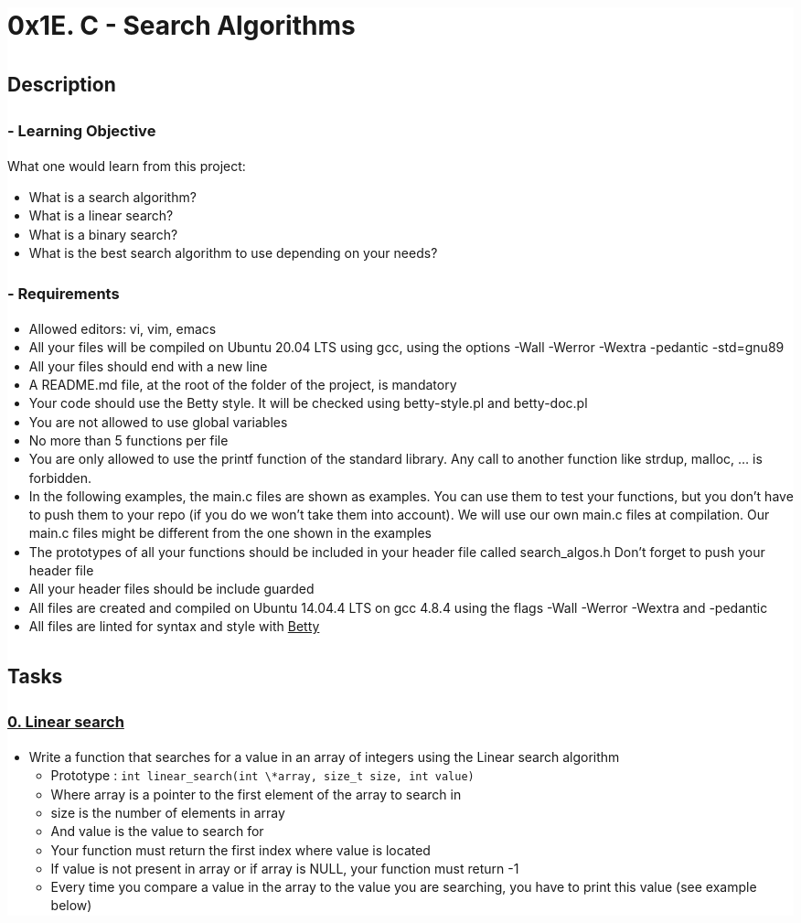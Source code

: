  # 0x1E. C - Search Algorithms

## Description
### - Learning Objective
What one would learn from this project:

- What is a search algorithm?
- What is a linear search?
- What is a binary search?
- What is the best search algorithm to use depending on your needs?
### - Requirements

- Allowed editors: vi, vim, emacs
- All your files will be compiled on Ubuntu 20.04 LTS using gcc, using the options -Wall -Werror -Wextra -pedantic -std=gnu89
- All your files should end with a new line
- A README.md file, at the root of the folder of the project, is mandatory
- Your code should use the Betty style. It will be checked using betty-style.pl and betty-doc.pl
- You are not allowed to use global variables
- No more than 5 functions per file
- You are only allowed to use the printf function of the standard library. Any call to another function like strdup, malloc, … is forbidden.
- In the following examples, the main.c files are shown as examples. You can use them to test your functions, but you don’t have to push them to your repo (if you do we won’t take them into account). We will use our own main.c files at compilation. Our main.c files might be different from the one shown in the examples
- The prototypes of all your functions should be included in your header file called search_algos.h
Don’t forget to push your header file
- All your header files should be include guarded
- All files are created and compiled on Ubuntu 14.04.4 LTS on gcc 4.8.4 using the flags -Wall -Werror -Wextra and -pedantic
- All files are linted for syntax and style with [Betty](https://github.com/holbertonschool/Betty)

## Tasks

### [0. Linear search](./0-linear.c)

- Write a function that searches for a value in an array of integers using the Linear search algorithm
  - Prototype : `int linear_search(int \*array, size_t size, int value)`
  - Where array is a pointer to the first element of the array to search in
  - size is the number of elements in array
  - And value is the value to search for
  - Your function must return the first index where value is located
  - If value is not present in array or if array is NULL, your function must return -1
  - Every time you compare a value in the array to the value you are searching, you have to print this value (see example below)

